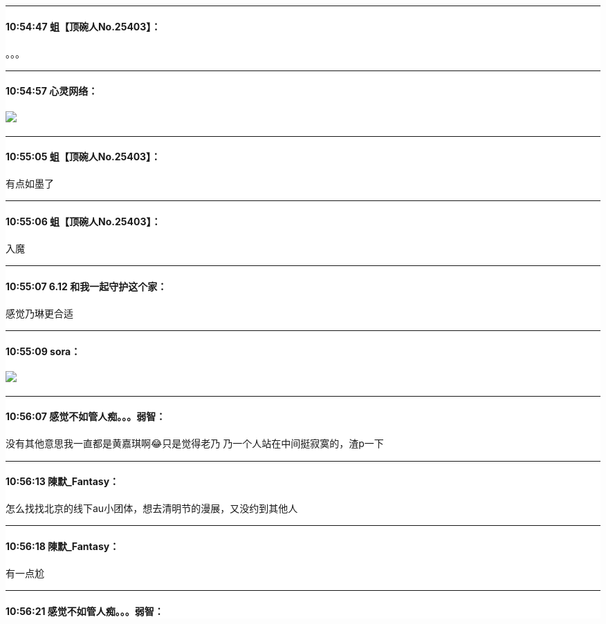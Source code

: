 *****

#### 10:54:47  蛆【顶碗人No.25403】：

。。。

*****

#### 10:54:57  心灵网络：

![](http://gchat.qpic.cn/gchatpic_new/787393561/614391357-2636157145-4C9048BD70AFFCB69AF4110261AAB2EA/0?term=2")

*****

#### 10:55:05  蛆【顶碗人No.25403】：

有点如墨了

*****

#### 10:55:06  蛆【顶碗人No.25403】：

入魔

*****

#### 10:55:07  6.12 和我一起守护这个家：

感觉乃琳更合适

*****

#### 10:55:09  sora：

![](http://gchat.qpic.cn/gchatpic_new/997100924/614391357-2261342527-A187474BF0E7E6A77B796817E4D4CB7F/0?term=2")

*****

#### 10:56:07  感觉不如管人痴。。。弱智：

 没有其他意思我一直都是黄嘉琪啊😂只是觉得老乃 乃一个人站在中间挺寂寞的，渣p一下

*****

#### 10:56:13  陳默_Fantasy：

怎么找找北京的线下au小团体，想去清明节的漫展，又没约到其他人

*****

#### 10:56:18  陳默_Fantasy：

有一点尬

*****

#### 10:56:21  感觉不如管人痴。。。弱智：
